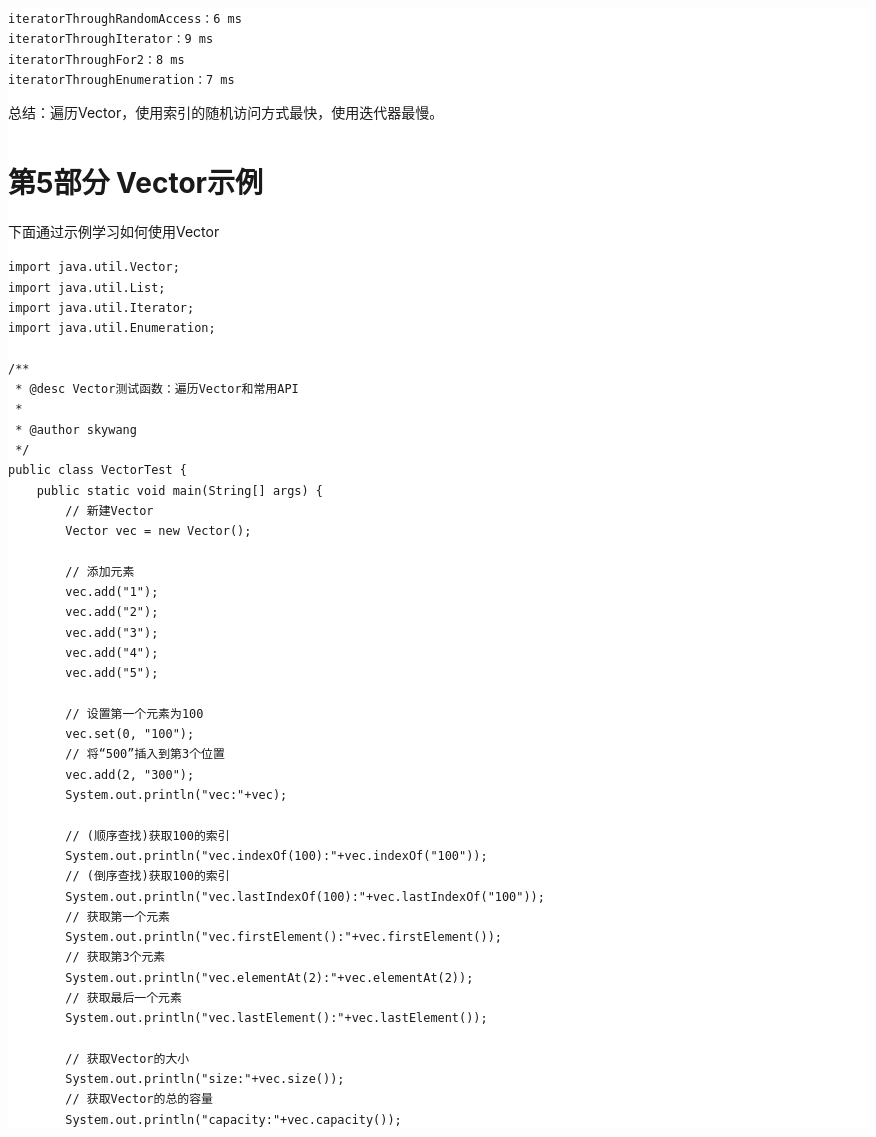     iteratorThroughRandomAccess：6 ms
    iteratorThroughIterator：9 ms
    iteratorThroughFor2：8 ms
    iteratorThroughEnumeration：7 ms

总结：遍历Vector，使用索引的随机访问方式最快，使用迭代器最慢。

 
<a name="anchor5"></a>
# 第5部分 Vector示例

下面通过示例学习如何使用Vector

    import java.util.Vector;
    import java.util.List;
    import java.util.Iterator;
    import java.util.Enumeration;

    /**
     * @desc Vector测试函数：遍历Vector和常用API 
     *
     * @author skywang
     */
    public class VectorTest {
        public static void main(String[] args) {
            // 新建Vector
            Vector vec = new Vector();
                
            // 添加元素
            vec.add("1");
            vec.add("2");
            vec.add("3");
            vec.add("4");
            vec.add("5");

            // 设置第一个元素为100
            vec.set(0, "100");
            // 将“500”插入到第3个位置
            vec.add(2, "300");
            System.out.println("vec:"+vec);

            // (顺序查找)获取100的索引
            System.out.println("vec.indexOf(100):"+vec.indexOf("100"));
            // (倒序查找)获取100的索引
            System.out.println("vec.lastIndexOf(100):"+vec.lastIndexOf("100"));
            // 获取第一个元素
            System.out.println("vec.firstElement():"+vec.firstElement());
            // 获取第3个元素
            System.out.println("vec.elementAt(2):"+vec.elementAt(2));
            // 获取最后一个元素
            System.out.println("vec.lastElement():"+vec.lastElement());

            // 获取Vector的大小
            System.out.println("size:"+vec.size());
            // 获取Vector的总的容量
            System.out.println("capacity:"+vec.capacity());
